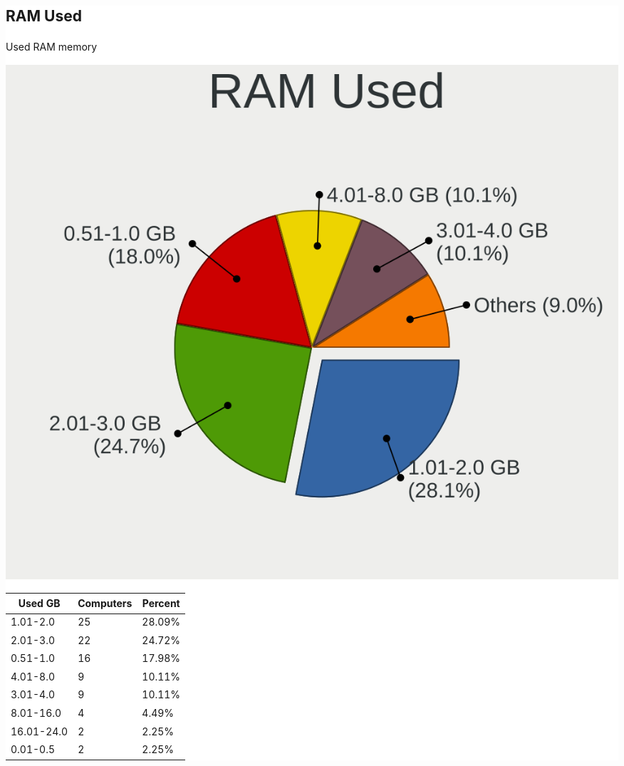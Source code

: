 RAM Used
--------

Used RAM memory

![RAM Used](./All/images/pie_chart/node_ram_used.svg)


| Used GB    | Computers | Percent |
|------------|-----------|---------|
| 1.01-2.0   | 25        | 28.09%  |
| 2.01-3.0   | 22        | 24.72%  |
| 0.51-1.0   | 16        | 17.98%  |
| 4.01-8.0   | 9         | 10.11%  |
| 3.01-4.0   | 9         | 10.11%  |
| 8.01-16.0  | 4         | 4.49%   |
| 16.01-24.0 | 2         | 2.25%   |
| 0.01-0.5   | 2         | 2.25%   |
